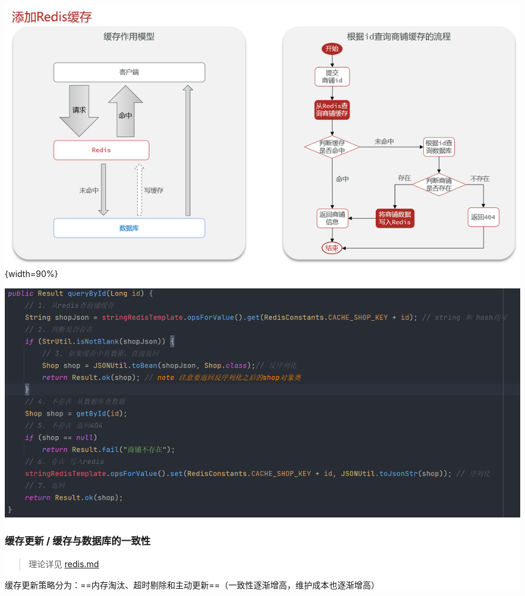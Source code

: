 ![picture 15](../images/0706c177c974b297fd9c8af28adef16b1bd17a5ce5741e2dc2c1de28ebc6a89c.png){width=90%}

![picture 4](../images/a8c11ed401ffaa83af8f822924c2b01a49c64fb4dcd0f7315af641efa0baad9b.png)

### 缓存更新 / 缓存与数据库的一致性

> 理论详见 [redis.md](https://github.com/haooxia/CSJourney/blob/main/database/redis.md)

缓存更新策略分为：==内存淘汰、超时剔除和主动更新==（一致性逐渐增高，维护成本也逐渐增高）

